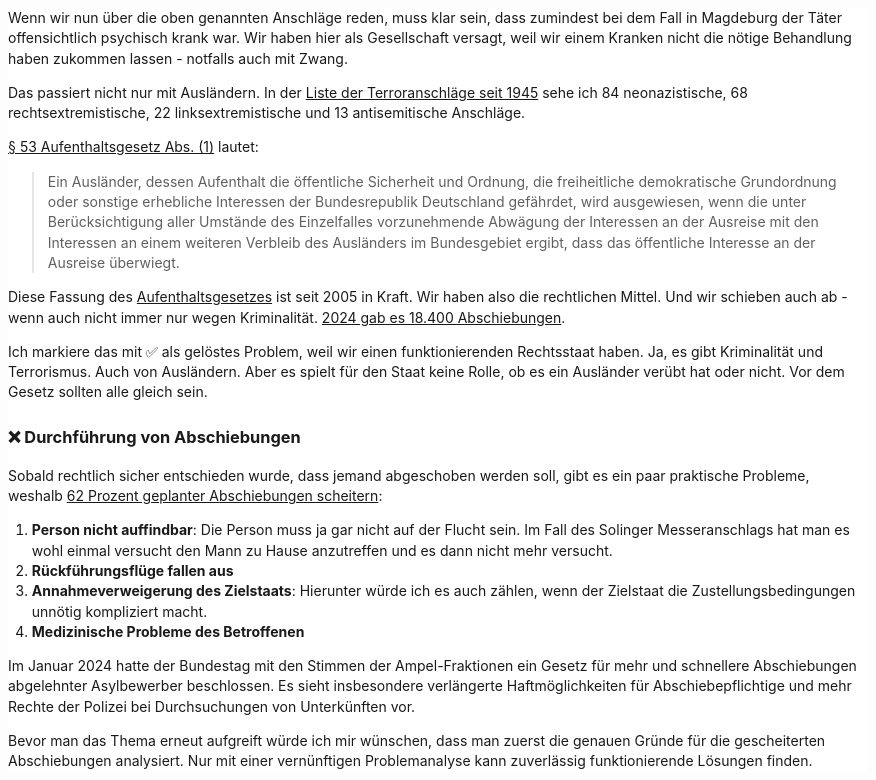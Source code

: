 Wenn wir nun über die oben genannten Anschläge reden, muss klar sein, dass
zumindest bei dem Fall in Magdeburg der Täter offensichtlich psychisch krank
war. Wir haben hier als Gesellschaft versagt, weil wir einem Kranken nicht die
nötige Behandlung haben zukommen lassen - notfalls auch mit Zwang.

Das passiert nicht nur mit Ausländern. In der [Liste der Terroranschläge seit 1945](https://de.wikipedia.org/wiki/Liste_von_Terroranschl%C3%A4gen_in_Deutschland_seit_1945) sehe
ich 84 neonazistische, 68 rechtsextremistische, 22 linksextremistische und 13
antisemitische Anschläge.

[§ 53 Aufenthaltsgesetz Abs. (1)](https://www.gesetze-im-internet.de/aufenthg_2004/__53.html) lautet:

> Ein Ausländer, dessen Aufenthalt die öffentliche Sicherheit und Ordnung, die
> freiheitliche demokratische Grundordnung oder sonstige erhebliche Interessen
> der Bundesrepublik Deutschland gefährdet, wird ausgewiesen, wenn die unter
> Berücksichtigung aller Umstände des Einzelfalles vorzunehmende Abwägung der
> Interessen an der Ausreise mit den Interessen an einem weiteren Verbleib des
> Ausländers im Bundesgebiet ergibt, dass das öffentliche Interesse an der
> Ausreise überwiegt.

Diese Fassung des [Aufenthaltsgesetzes](https://de.wikipedia.org/wiki/Aufenthaltsgesetz)
ist seit 2005 in Kraft. Wir haben also die rechtlichen Mittel. Und wir schieben
auch ab - wenn auch nicht immer nur wegen Kriminalität. [2024 gab es 18.400 Abschiebungen](https://www.tagesschau.de/inland/innenpolitik/deutschland-abschiebungen-2024-100.html).

Ich markiere das mit ✅ als gelöstes Problem, weil wir einen funktionierenden
Rechtsstaat haben. Ja, es gibt Kriminalität und Terrorismus. Auch von
Ausländern. Aber es spielt für den Staat keine Rolle, ob es ein Ausländer verübt
hat oder nicht. Vor dem Gesetz sollten alle gleich sein.

### ❌ Durchführung von Abschiebungen

Sobald rechtlich sicher entschieden wurde, dass jemand abgeschoben werden soll,
gibt es ein paar praktische Probleme, weshalb [62 Prozent geplanter
Abschiebungen
scheitern](https://www.zdf.de/nachrichten/politik/deutschland/abschiebungen-gescheitert-asylbewerber-ampel-100.html):

1. **Person nicht auffindbar**: Die Person muss ja gar nicht auf der Flucht
   sein. Im Fall des Solinger Messeranschlags hat man es wohl einmal versucht
   den Mann zu Hause anzutreffen und es dann nicht mehr versucht.
2. **Rückführungsflüge fallen aus**
3. **Annahmeverweigerung des Zielstaats**: Hierunter würde ich es auch zählen,
   wenn der Zielstaat die Zustellungsbedingungen unnötig kompliziert macht.
4. **Medizinische Probleme des Betroffenen**

Im Januar 2024 hatte der Bundestag mit den Stimmen der Ampel-Fraktionen ein
Gesetz für mehr und schnellere Abschiebungen abgelehnter Asylbewerber
beschlossen. Es sieht insbesondere verlängerte Haftmöglichkeiten für
Abschiebepflichtige und mehr Rechte der Polizei bei Durchsuchungen von
Unterkünften vor.

Bevor man das Thema erneut aufgreift würde ich mir wünschen, dass man zuerst die
genauen Gründe für die gescheiterten Abschiebungen analysiert. Nur mit einer
vernünftigen Problemanalyse kann zuverlässig funktionierende Lösungen finden.
